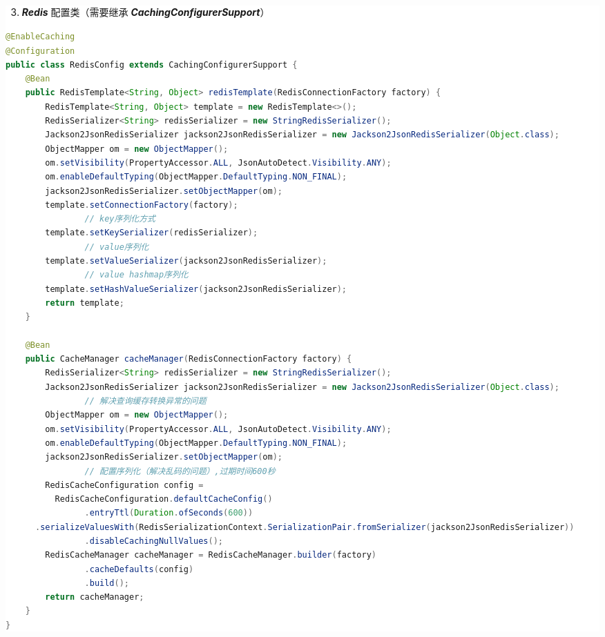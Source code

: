 3. ***Redis*** 配置类（需要继承 ***CachingConfigurerSupport***）

```java
@EnableCaching
@Configuration
public class RedisConfig extends CachingConfigurerSupport {
    @Bean
    public RedisTemplate<String, Object> redisTemplate(RedisConnectionFactory factory) {
        RedisTemplate<String, Object> template = new RedisTemplate<>();
        RedisSerializer<String> redisSerializer = new StringRedisSerializer();
        Jackson2JsonRedisSerializer jackson2JsonRedisSerializer = new Jackson2JsonRedisSerializer(Object.class);
        ObjectMapper om = new ObjectMapper();
        om.setVisibility(PropertyAccessor.ALL, JsonAutoDetect.Visibility.ANY);
        om.enableDefaultTyping(ObjectMapper.DefaultTyping.NON_FINAL);
        jackson2JsonRedisSerializer.setObjectMapper(om);
        template.setConnectionFactory(factory);
				// key序列化方式
        template.setKeySerializer(redisSerializer);
				// value序列化
        template.setValueSerializer(jackson2JsonRedisSerializer);
				// value hashmap序列化
        template.setHashValueSerializer(jackson2JsonRedisSerializer);
        return template;
    }

    @Bean
    public CacheManager cacheManager(RedisConnectionFactory factory) {
        RedisSerializer<String> redisSerializer = new StringRedisSerializer();
        Jackson2JsonRedisSerializer jackson2JsonRedisSerializer = new Jackson2JsonRedisSerializer(Object.class);
				// 解决查询缓存转换异常的问题
        ObjectMapper om = new ObjectMapper();
        om.setVisibility(PropertyAccessor.ALL, JsonAutoDetect.Visibility.ANY);
        om.enableDefaultTyping(ObjectMapper.DefaultTyping.NON_FINAL);
        jackson2JsonRedisSerializer.setObjectMapper(om);
				// 配置序列化（解决乱码的问题）,过期时间600秒
        RedisCacheConfiguration config = 
          RedisCacheConfiguration.defaultCacheConfig()
                .entryTtl(Duration.ofSeconds(600))
      .serializeValuesWith(RedisSerializationContext.SerializationPair.fromSerializer(jackson2JsonRedisSerializer))
                .disableCachingNullValues();
        RedisCacheManager cacheManager = RedisCacheManager.builder(factory)
                .cacheDefaults(config)
                .build();
        return cacheManager;
    }
}
```


